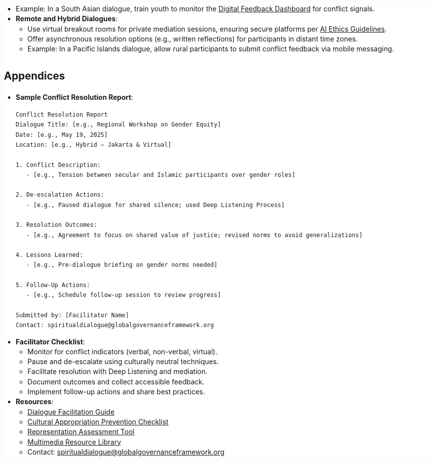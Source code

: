   - Example: In a South Asian dialogue, train youth to monitor the [Digital Feedback Dashboard](/frameworks/tools/spiritual/digital-feedback-dashboard-en.pdf) for conflict signals.
- **Remote and Hybrid Dialogues**:
  - Use virtual breakout rooms for private mediation sessions, ensuring secure platforms per [AI Ethics Guidelines](/frameworks/docs/implementation/spiritual#appendix-g).
  - Offer asynchronous resolution options (e.g., written reflections) for participants in distant time zones.
  - Example: In a Pacific Islands dialogue, allow rural participants to submit conflict feedback via mobile messaging.

## Appendices
- **Sample Conflict Resolution Report**:
  ```
  Conflict Resolution Report
  Dialogue Title: [e.g., Regional Workshop on Gender Equity]
  Date: [e.g., May 19, 2025]
  Location: [e.g., Hybrid – Jakarta & Virtual]

  1. Conflict Description:
     - [e.g., Tension between secular and Islamic participants over gender roles]

  2. De-escalation Actions:
     - [e.g., Paused dialogue for shared silence; used Deep Listening Process]

  3. Resolution Outcomes:
     - [e.g., Agreement to focus on shared value of justice; revised norms to avoid generalizations]

  4. Lessons Learned:
     - [e.g., Pre-dialogue briefing on gender norms needed]

  5. Follow-Up Actions:
     - [e.g., Schedule follow-up session to review progress]

  Submitted by: [Facilitator Name]
  Contact: spiritualdialogue@globalgovernanceframework.org
  ```
- **Facilitator Checklist**:
  - Monitor for conflict indicators (verbal, non-verbal, virtual).
  - Pause and de-escalate using culturally neutral techniques.
  - Facilitate resolution with Deep Listening and mediation.
  - Document outcomes and collect accessible feedback.
  - Implement follow-up actions and share best practices.
- **Resources**:
  - [Dialogue Facilitation Guide](/frameworks/tools/spiritual/dialogue-facilitation-guide-en.pdf)
  - [Cultural Appropriation Prevention Checklist](/frameworks/tools/spiritual/cultural-appropriation-prevention-en.pdf)
  - [Representation Assessment Tool](/frameworks/tools/spiritual/representation-assessment-tool-en.pdf)
  - [Multimedia Resource Library](/frameworks/tools/spiritual/multimedia-resource-library)
  - Contact: spiritualdialogue@globalgovernanceframework.org